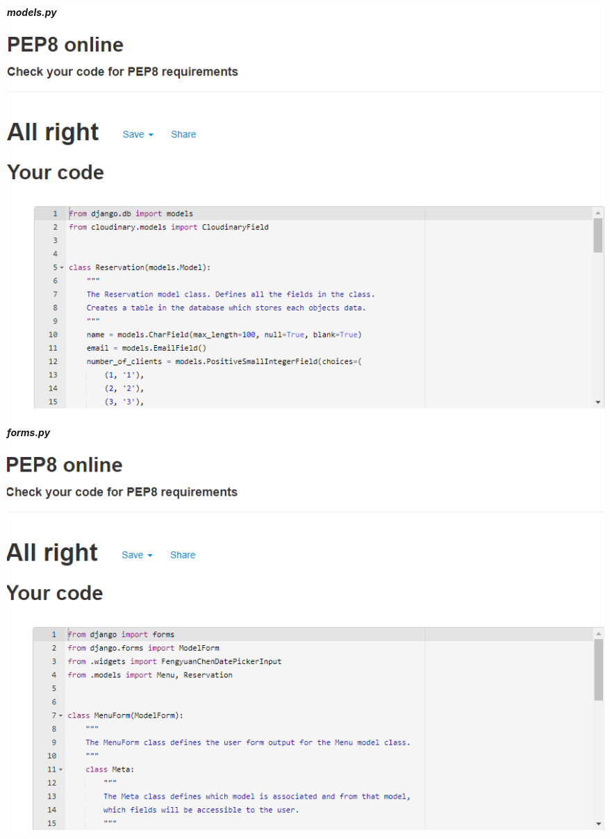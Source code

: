 ##### models.py

![models](./documentation/tests/Restaurant%20Models.png)

##### forms.py

![forms](./documentation/tests/Restaurant%20Forms.png)
